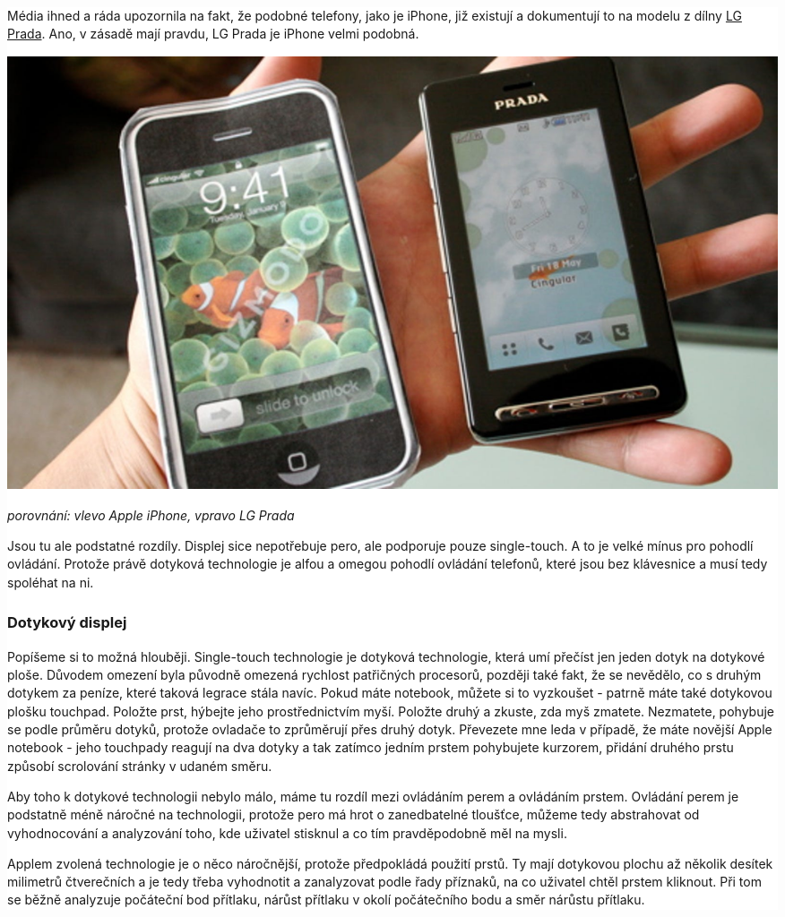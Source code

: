 Média ihned a ráda upozornila na fakt, že podobné telefony, jako je iPhone, již existují a dokumentují to na modelu z dílny <a href="http://mobil.idnes.cz/lg-prada-konkurence-pro-iphone-v-luxusnim-vydani-f6w-/mob-lg.asp?c=A070118_132529_mob-lg_ada">LG Prada</a>. Ano, v zásadě mají pravdu, LG Prada je iPhone velmi podobná. 

![porovnání: vlevo Apple iPhone, vpravo LG Prada](/assets/iphone-vs-lgprada.jpg)

<em>porovnání: vlevo Apple iPhone, vpravo LG Prada</em>

Jsou tu ale podstatné rozdíly. Displej sice nepotřebuje pero, ale podporuje pouze single-touch. A to je velké mínus pro pohodlí ovládání. Protože právě dotyková technologie je alfou a omegou pohodlí ovládání telefonů, které jsou bez klávesnice a musí tedy spoléhat na ni. 

<h3>Dotykový displej</h3>

Popíšeme si to možná hlouběji. Single-touch technologie je dotyková technologie, která umí přečíst jen jeden dotyk na dotykové ploše. Důvodem omezení byla původně omezená rychlost patřičných procesorů, později také fakt, že se nevědělo, co s druhým dotykem za peníze, které taková legrace stála navíc. Pokud máte notebook, můžete si to vyzkoušet - patrně máte také dotykovou plošku touchpad. Položte prst, hýbejte jeho prostřednictvím myší. Položte druhý a zkuste, zda myš zmatete. Nezmatete, pohybuje se podle průměru dotyků, protože ovladače  to zprůměrují přes druhý dotyk. Převezete mne leda v případě, že máte novější Apple notebook - jeho touchpady reagují na dva dotyky a tak zatímco jedním prstem pohybujete kurzorem, přidání druhého prstu způsobí scrolování stránky v udaném směru. 

Aby toho k dotykové technologii nebylo málo, máme tu rozdíl mezi ovládáním perem a ovládáním prstem. Ovládání perem je podstatně méně náročné na technologii, protože pero má hrot o zanedbatelné tloušťce, můžeme tedy abstrahovat od vyhodnocování a analyzování toho, kde uživatel stisknul a co tím pravděpodobně měl na mysli. 

Applem zvolená technologie je o něco náročnější, protože předpokládá použití prstů. Ty mají dotykovou plochu až několik desítek milimetrů čtverečních a je tedy třeba vyhodnotit a zanalyzovat podle řady příznaků, na co uživatel chtěl prstem kliknout. Při tom se běžně analyzuje počáteční bod přítlaku, nárůst přítlaku v okolí počátečního bodu a směr nárůstu přítlaku. 
